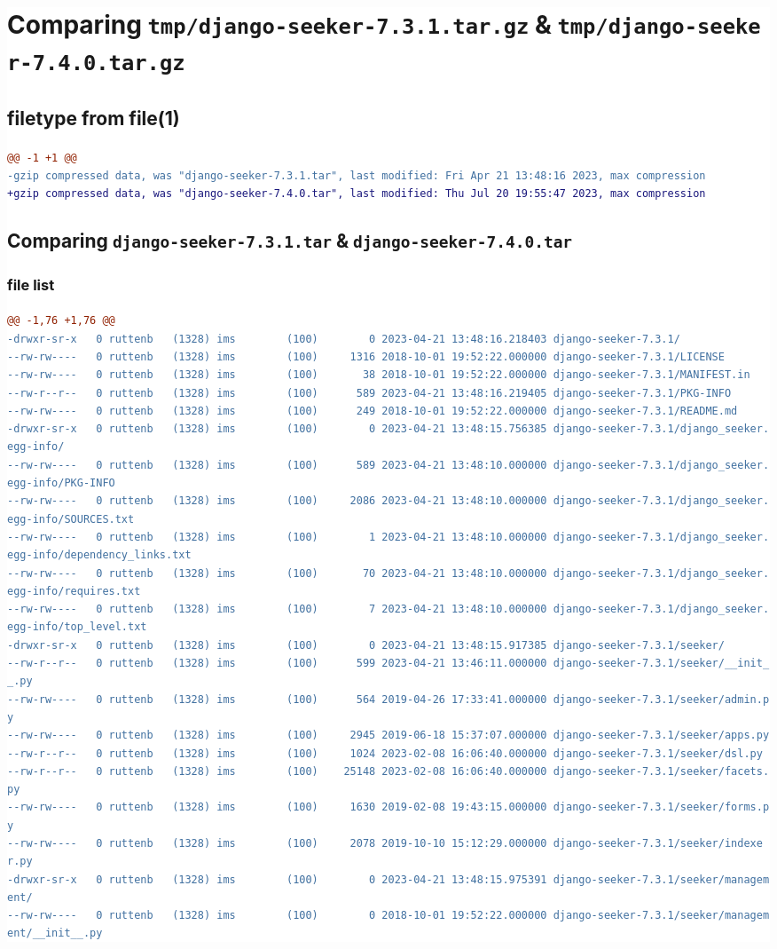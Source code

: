 # Comparing `tmp/django-seeker-7.3.1.tar.gz` & `tmp/django-seeker-7.4.0.tar.gz`

## filetype from file(1)

```diff
@@ -1 +1 @@
-gzip compressed data, was "django-seeker-7.3.1.tar", last modified: Fri Apr 21 13:48:16 2023, max compression
+gzip compressed data, was "django-seeker-7.4.0.tar", last modified: Thu Jul 20 19:55:47 2023, max compression
```

## Comparing `django-seeker-7.3.1.tar` & `django-seeker-7.4.0.tar`

### file list

```diff
@@ -1,76 +1,76 @@
-drwxr-sr-x   0 ruttenb   (1328) ims        (100)        0 2023-04-21 13:48:16.218403 django-seeker-7.3.1/
--rw-rw----   0 ruttenb   (1328) ims        (100)     1316 2018-10-01 19:52:22.000000 django-seeker-7.3.1/LICENSE
--rw-rw----   0 ruttenb   (1328) ims        (100)       38 2018-10-01 19:52:22.000000 django-seeker-7.3.1/MANIFEST.in
--rw-r--r--   0 ruttenb   (1328) ims        (100)      589 2023-04-21 13:48:16.219405 django-seeker-7.3.1/PKG-INFO
--rw-rw----   0 ruttenb   (1328) ims        (100)      249 2018-10-01 19:52:22.000000 django-seeker-7.3.1/README.md
-drwxr-sr-x   0 ruttenb   (1328) ims        (100)        0 2023-04-21 13:48:15.756385 django-seeker-7.3.1/django_seeker.egg-info/
--rw-rw----   0 ruttenb   (1328) ims        (100)      589 2023-04-21 13:48:10.000000 django-seeker-7.3.1/django_seeker.egg-info/PKG-INFO
--rw-rw----   0 ruttenb   (1328) ims        (100)     2086 2023-04-21 13:48:10.000000 django-seeker-7.3.1/django_seeker.egg-info/SOURCES.txt
--rw-rw----   0 ruttenb   (1328) ims        (100)        1 2023-04-21 13:48:10.000000 django-seeker-7.3.1/django_seeker.egg-info/dependency_links.txt
--rw-rw----   0 ruttenb   (1328) ims        (100)       70 2023-04-21 13:48:10.000000 django-seeker-7.3.1/django_seeker.egg-info/requires.txt
--rw-rw----   0 ruttenb   (1328) ims        (100)        7 2023-04-21 13:48:10.000000 django-seeker-7.3.1/django_seeker.egg-info/top_level.txt
-drwxr-sr-x   0 ruttenb   (1328) ims        (100)        0 2023-04-21 13:48:15.917385 django-seeker-7.3.1/seeker/
--rw-r--r--   0 ruttenb   (1328) ims        (100)      599 2023-04-21 13:46:11.000000 django-seeker-7.3.1/seeker/__init__.py
--rw-rw----   0 ruttenb   (1328) ims        (100)      564 2019-04-26 17:33:41.000000 django-seeker-7.3.1/seeker/admin.py
--rw-rw----   0 ruttenb   (1328) ims        (100)     2945 2019-06-18 15:37:07.000000 django-seeker-7.3.1/seeker/apps.py
--rw-r--r--   0 ruttenb   (1328) ims        (100)     1024 2023-02-08 16:06:40.000000 django-seeker-7.3.1/seeker/dsl.py
--rw-r--r--   0 ruttenb   (1328) ims        (100)    25148 2023-02-08 16:06:40.000000 django-seeker-7.3.1/seeker/facets.py
--rw-rw----   0 ruttenb   (1328) ims        (100)     1630 2019-02-08 19:43:15.000000 django-seeker-7.3.1/seeker/forms.py
--rw-rw----   0 ruttenb   (1328) ims        (100)     2078 2019-10-10 15:12:29.000000 django-seeker-7.3.1/seeker/indexer.py
-drwxr-sr-x   0 ruttenb   (1328) ims        (100)        0 2023-04-21 13:48:15.975391 django-seeker-7.3.1/seeker/management/
--rw-rw----   0 ruttenb   (1328) ims        (100)        0 2018-10-01 19:52:22.000000 django-seeker-7.3.1/seeker/management/__init__.py
```